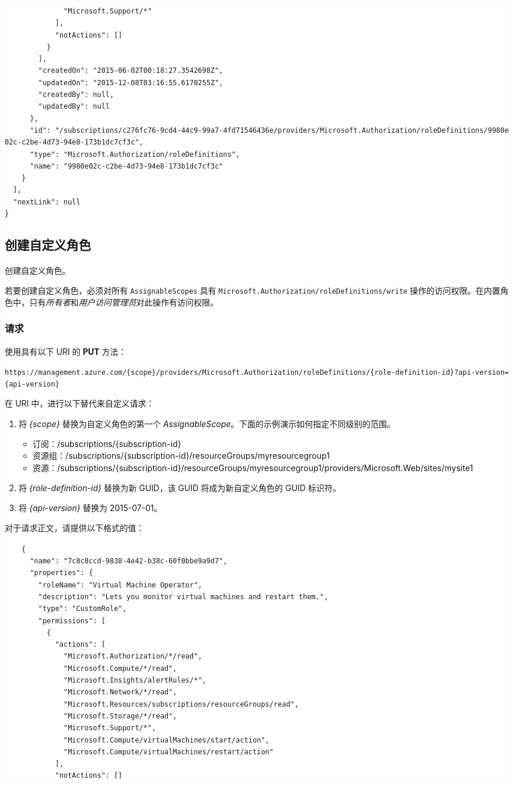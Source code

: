 				  "Microsoft.Support/*"
				],
				"notActions": []
			  }
			],
			"createdOn": "2015-06-02T00:18:27.3542698Z",
			"updatedOn": "2015-12-08T03:16:55.6170255Z",
			"createdBy": null,
			"updatedBy": null
		  },
		  "id": "/subscriptions/c276fc76-9cd4-44c9-99a7-4fd71546436e/providers/Microsoft.Authorization/roleDefinitions/9980e02c-c2be-4d73-94e8-173b1dc7cf3c",
		  "type": "Microsoft.Authorization/roleDefinitions",
		  "name": "9980e02c-c2be-4d73-94e8-173b1dc7cf3c"
		}
	  ],
	  "nextLink": null
	}



## 创建自定义角色
创建自定义角色。

若要创建自定义角色，必须对所有 `AssignableScopes` 具有 `Microsoft.Authorization/roleDefinitions/write` 操作的访问权限。在内置角色中，只有*所有者*和*用户访问管理员*对此操作有访问权限。

### 请求
使用具有以下 URI 的 **PUT** 方法：

    https://management.azure.com/{scope}/providers/Microsoft.Authorization/roleDefinitions/{role-definition-id}?api-version={api-version}

在 URI 中，进行以下替代来自定义请求：

1. 将 *{scope}* 替换为自定义角色的第一个 *AssignableScope*。下面的示例演示如何指定不同级别的范围。

   - 订阅：/subscriptions/{subscription-id}
   - 资源组：/subscriptions/{subscription-id}/resourceGroups/myresourcegroup1
   - 资源：/subscriptions/{subscription-id}/resourceGroups/myresourcegroup1/providers/Microsoft.Web/sites/mysite1
2. 将 *{role-definition-id}* 替换为新 GUID，该 GUID 将成为新自定义角色的 GUID 标识符。
3. 将 *{api-version}* 替换为 2015-07-01。

对于请求正文，请提供以下格式的值：


		{
		  "name": "7c8c8ccd-9838-4e42-b38c-60f0bbe9a9d7",
		  "properties": {
			"roleName": "Virtual Machine Operator",
			"description": "Lets you monitor virtual machines and restart them.",
			"type": "CustomRole",
			"permissions": [
			  {
				"actions": [
				  "Microsoft.Authorization/*/read",
				  "Microsoft.Compute/*/read",
				  "Microsoft.Insights/alertRules/*",
				  "Microsoft.Network/*/read",
				  "Microsoft.Resources/subscriptions/resourceGroups/read",
				  "Microsoft.Storage/*/read",
				  "Microsoft.Support/*",
				  "Microsoft.Compute/virtualMachines/start/action",
				  "Microsoft.Compute/virtualMachines/restart/action"
				],
				"notActions": []